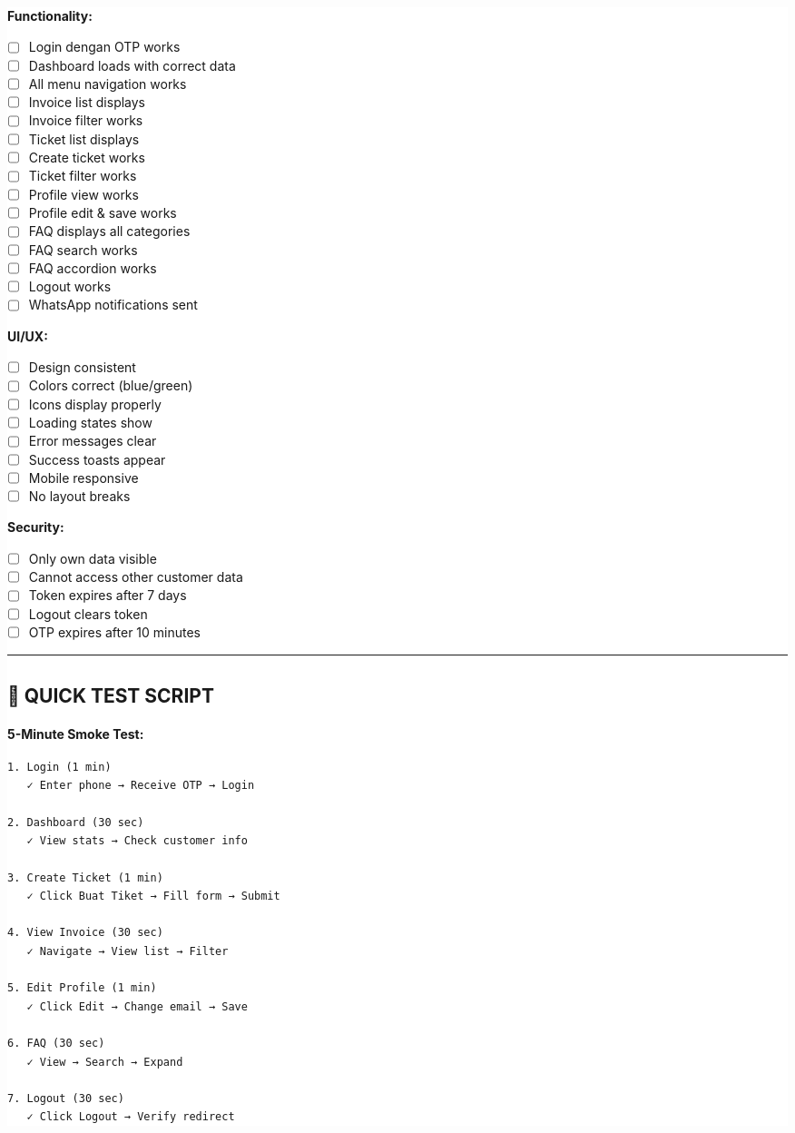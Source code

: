 **Functionality:**
- [ ] Login dengan OTP works
- [ ] Dashboard loads with correct data
- [ ] All menu navigation works
- [ ] Invoice list displays
- [ ] Invoice filter works
- [ ] Ticket list displays
- [ ] Create ticket works
- [ ] Ticket filter works
- [ ] Profile view works
- [ ] Profile edit & save works
- [ ] FAQ displays all categories
- [ ] FAQ search works
- [ ] FAQ accordion works
- [ ] Logout works
- [ ] WhatsApp notifications sent

**UI/UX:**
- [ ] Design consistent
- [ ] Colors correct (blue/green)
- [ ] Icons display properly
- [ ] Loading states show
- [ ] Error messages clear
- [ ] Success toasts appear
- [ ] Mobile responsive
- [ ] No layout breaks

**Security:**
- [ ] Only own data visible
- [ ] Cannot access other customer data
- [ ] Token expires after 7 days
- [ ] Logout clears token
- [ ] OTP expires after 10 minutes

---

## 🎯 **QUICK TEST SCRIPT**

**5-Minute Smoke Test:**
```
1. Login (1 min)
   ✓ Enter phone → Receive OTP → Login

2. Dashboard (30 sec)
   ✓ View stats → Check customer info

3. Create Ticket (1 min)
   ✓ Click Buat Tiket → Fill form → Submit

4. View Invoice (30 sec)
   ✓ Navigate → View list → Filter

5. Edit Profile (1 min)
   ✓ Click Edit → Change email → Save

6. FAQ (30 sec)
   ✓ View → Search → Expand

7. Logout (30 sec)
   ✓ Click Logout → Verify redirect
```
